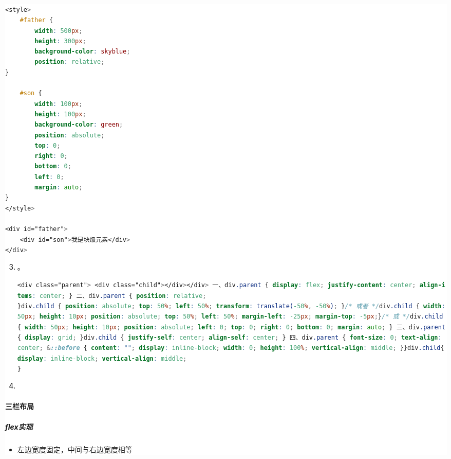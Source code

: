    ```css
   <style>
       #father {
           width: 500px;
           height: 300px;
           background-color: skyblue;
           position: relative;
   }
    
       #son {
           width: 100px;
           height: 100px;
           background-color: green;
           position: absolute;
           top: 0;
           right: 0;
           bottom: 0;
           left: 0;
           margin: auto;
   }
   </style>
    
   <div id="father">
       <div id="son">我是块级元素</div>
   </div>
   ```

   

3. 。

   ```css
   <div class="parent"> <div class="child"></div></div> 一、div.parent { display: flex; justify-content: center; align-items: center; } 二、div.parent { position: relative;
   }div.child { position: absolute; top: 50%; left: 50%; transform: translate(-50%, -50%); }/* 或者 */div.child { width: 50px; height: 10px; position: absolute; top: 50%; left: 50%; margin-left: -25px; margin-top: -5px;}/* 或 */div.child { width: 50px; height: 10px; position: absolute; left: 0; top: 0; right: 0; bottom: 0; margin: auto; } 三、div.parent { display: grid; }div.child { justify-self: center; align-self: center; } 四、div.parent { font-size: 0; text-align: center; &::before { content: ""; display: inline-block; width: 0; height: 100%; vertical-align: middle; }}div.child{ display: inline-block; vertical-align: middle;
   }
   ```

   

4. 



#### 三栏布局

##### flex实现 

- 左边宽度固定，中间与右边宽度相等

